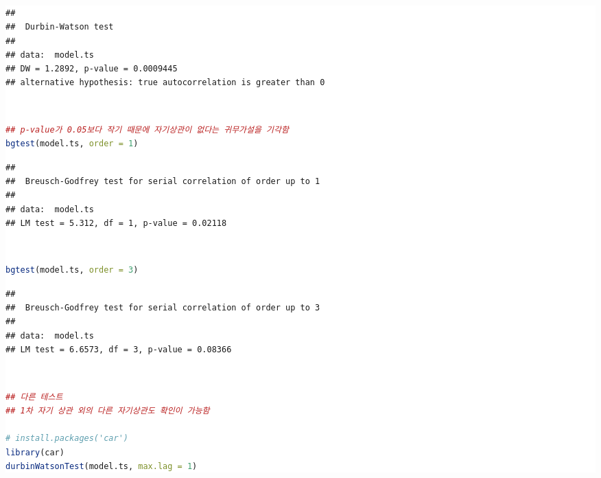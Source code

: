     ## 
    ##  Durbin-Watson test
    ## 
    ## data:  model.ts
    ## DW = 1.2892, p-value = 0.0009445
    ## alternative hypothesis: true autocorrelation is greater than 0  
    
<br>  

``` r
## p-value가 0.05보다 작기 때문에 자기상관이 없다는 귀무가설을 기각함
bgtest(model.ts, order = 1)
```

    ## 
    ##  Breusch-Godfrey test for serial correlation of order up to 1
    ## 
    ## data:  model.ts
    ## LM test = 5.312, df = 1, p-value = 0.02118  
    
<br>  

``` r
bgtest(model.ts, order = 3)
```

    ## 
    ##  Breusch-Godfrey test for serial correlation of order up to 3
    ## 
    ## data:  model.ts
    ## LM test = 6.6573, df = 3, p-value = 0.08366  
    
<br>  

``` r
## 다른 테스트
## 1차 자기 상관 외의 다른 자기상관도 확인이 가능함

# install.packages('car')
library(car)
durbinWatsonTest(model.ts, max.lag = 1)
```
